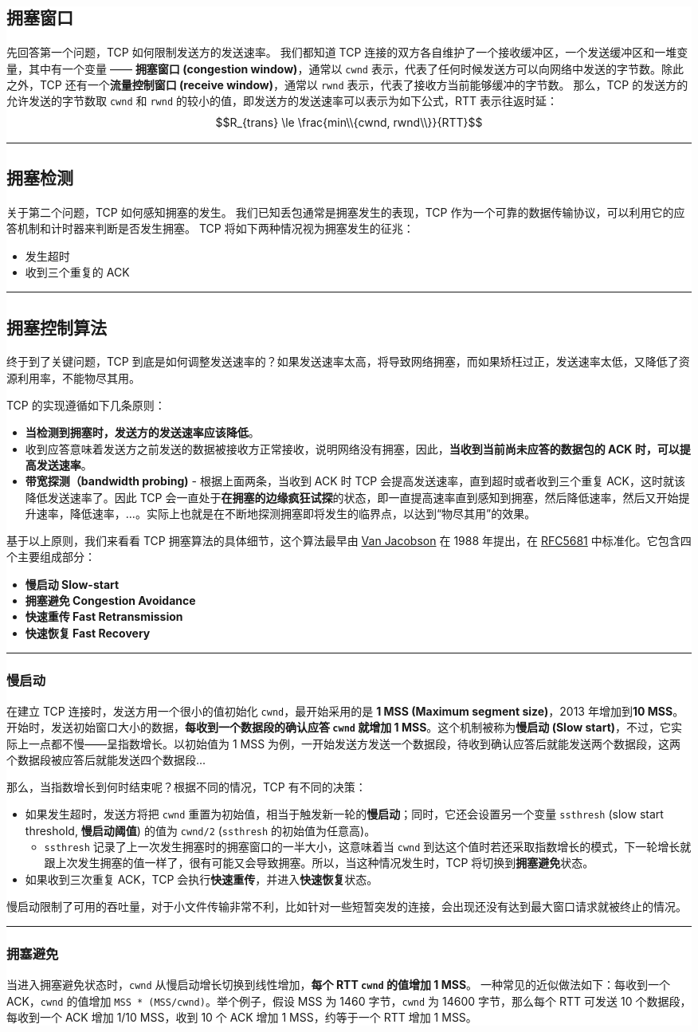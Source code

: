 ## 拥塞窗口
先回答第一个问题，TCP 如何限制发送方的发送速率。
我们都知道 TCP 连接的双方各自维护了一个接收缓冲区，一个发送缓冲区和一堆变量，其中有一个变量 —— **拥塞窗口 (congestion window)**，通常以 `cwnd` 表示，代表了任何时候发送方可以向网络中发送的字节数。除此之外，TCP 还有一个**流量控制窗口 (receive window)**，通常以 `rwnd` 表示，代表了接收方当前能够缓冲的字节数。
那么，TCP 的发送方的允许发送的字节数取 `cwnd` 和 `rwnd` 的较小的值，即发送方的发送速率可以表示为如下公式，RTT 表示往返时延：
$$R_{trans} \le \frac{min\\{cwnd, rwnd\\}}{RTT}$$

---
## 拥塞检测
关于第二个问题，TCP 如何感知拥塞的发生。
我们已知丢包通常是拥塞发生的表现，TCP 作为一个可靠的数据传输协议，可以利用它的应答机制和计时器来判断是否发生拥塞。
TCP 将如下两种情况视为拥塞发生的征兆：
* 发生超时
* 收到三个重复的 ACK

---
## 拥塞控制算法
终于到了关键问题，TCP 到底是如何调整发送速率的？如果发送速率太高，将导致网络拥塞，而如果矫枉过正，发送速率太低，又降低了资源利用率，不能物尽其用。

TCP 的实现遵循如下几条原则：
* **当检测到拥塞时，发送方的发送速率应该降低**。
* 收到应答意味着发送方之前发送的数据被接收方正常接收，说明网络没有拥塞，因此，**当收到当前尚未应答的数据包的 ACK 时，可以提高发送速率**。
* **带宽探测（bandwidth probing)** - 根据上面两条，当收到 ACK 时 TCP 会提高发送速率，直到超时或者收到三个重复 ACK，这时就该降低发送速率了。因此 TCP 会一直处于**在拥塞的边缘疯狂试探**的状态，即一直提高速率直到感知到拥塞，然后降低速率，然后又开始提升速率，降低速率，...。实际上也就是在不断地探测拥塞即将发生的临界点，以达到“物尽其用”的效果。

基于以上原则，我们来看看 TCP 拥塞算法的具体细节，这个算法最早由 [Van Jacobson](https://en.wikipedia.org/wiki/Van_Jacobson) 在 1988 年提出，在 [RFC5681](https://tools.ietf.org/html/rfc5681) 中标准化。它包含四个主要组成部分：
* **慢启动 Slow-start**
* **拥塞避免 Congestion Avoidance**
* **快速重传 Fast Retransmission**
* **快速恢复 Fast Recovery**

---
### 慢启动
在建立 TCP 连接时，发送方用一个很小的值初始化 `cwnd`，最开始采用的是 **1 MSS (Maximum segment size)**，2013 年增加到**10 MSS**。开始时，发送初始窗口大小的数据，**每收到一个数据段的确认应答 `cwnd` 就增加 1 MSS**。这个机制被称为**慢启动 (Slow start)**，不过，它实际上一点都不慢——呈指数增长。以初始值为 1 MSS 为例，一开始发送方发送一个数据段，待收到确认应答后就能发送两个数据段，这两个数据段被应答后就能发送四个数据段...

那么，当指数增长到何时结束呢？根据不同的情况，TCP 有不同的决策：
* 如果发生超时，发送方将把 `cwnd` 重置为初始值，相当于触发新一轮的**慢启动**；同时，它还会设置另一个变量 `ssthresh` (slow start threshold, **慢启动阈值**) 的值为 `cwnd/2` (`ssthresh` 的初始值为任意高)。
    * `ssthresh` 记录了上一次发生拥塞时的拥塞窗口的一半大小，这意味着当 `cwnd` 到达这个值时若还采取指数增长的模式，下一轮增长就跟上次发生拥塞的值一样了，很有可能又会导致拥塞。所以，当这种情况发生时，TCP 将切换到**拥塞避免**状态。
* 如果收到三次重复 ACK，TCP 会执行**快速重传**，并进入**快速恢复**状态。

慢启动限制了可用的吞吐量，对于小文件传输非常不利，比如针对一些短暂突发的连接，会出现还没有达到最大窗口请求就被终止的情况。

---
### 拥塞避免
当进入拥塞避免状态时，`cwnd` 从慢启动增长切换到线性增加，**每个 RTT `cwnd` 的值增加 1 MSS**。
一种常见的近似做法如下：每收到一个 ACK，`cwnd` 的值增加 `MSS * (MSS/cwnd)`。举个例子，假设 MSS 为 1460 字节，`cwnd` 为 14600 字节，那么每个 RTT 可发送 10 个数据段，每收到一个 ACK 增加 1/10 MSS，收到 10 个 ACK 增加 1 MSS，约等于一个 RTT 增加 1 MSS。
